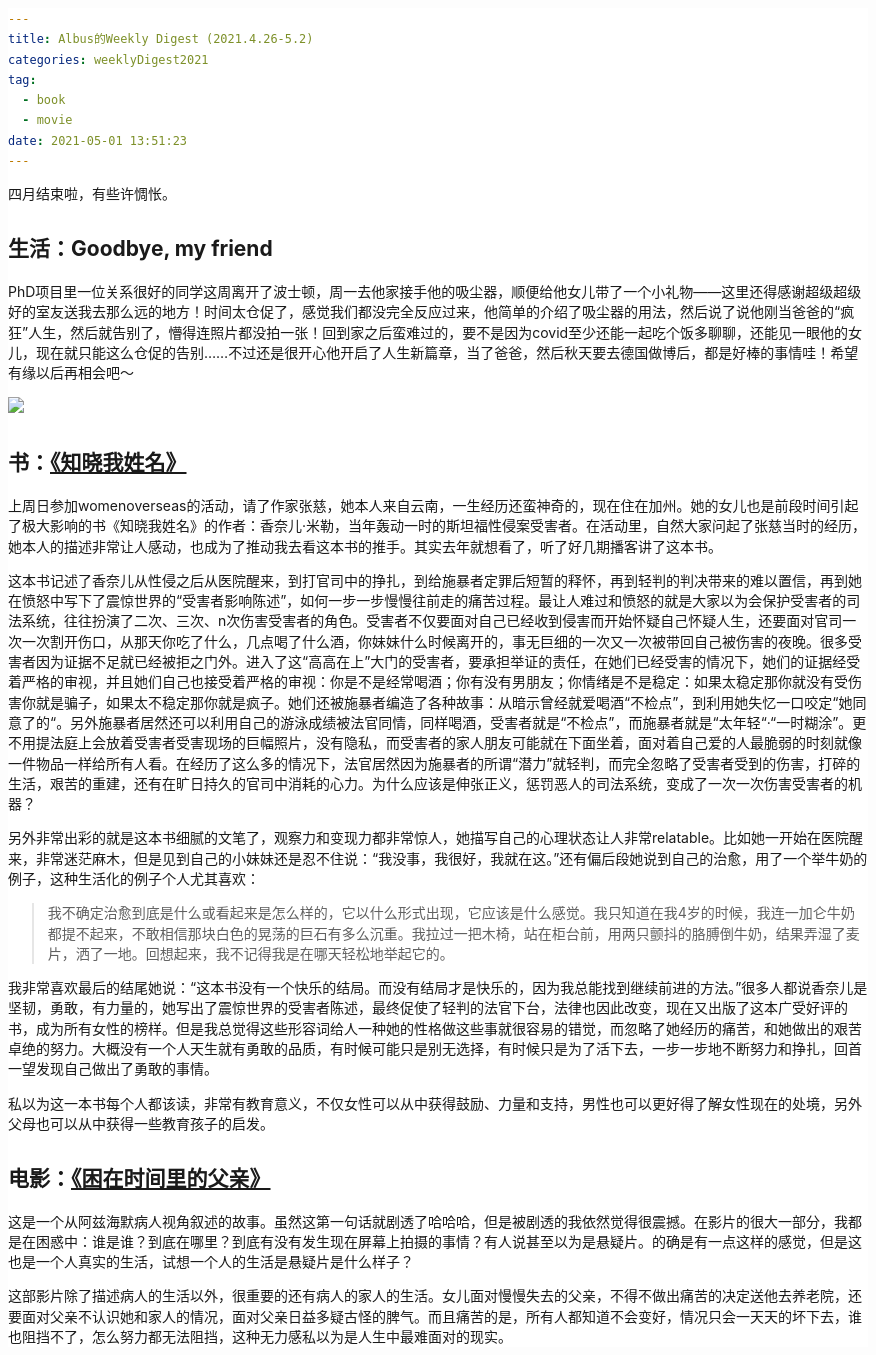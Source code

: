 ```yaml
---
title: Albus的Weekly Digest (2021.4.26-5.2)
categories: weeklyDigest2021
tag:
  - book
  - movie
date: 2021-05-01 13:51:23
---
```


四月结束啦，有些许惆怅。

## 生活：Goodbye, my friend
PhD项目里一位关系很好的同学这周离开了波士顿，周一去他家接手他的吸尘器，顺便给他女儿带了一个小礼物——这里还得感谢超级超级好的室友送我去那么远的地方！时间太仓促了，感觉我们都没完全反应过来，他简单的介绍了吸尘器的用法，然后说了说他刚当爸爸的“疯狂”人生，然后就告别了，懵得连照片都没拍一张！回到家之后蛮难过的，要不是因为covid至少还能一起吃个饭多聊聊，还能见一眼他的女儿，现在就只能这么仓促的告别……不过还是很开心他开启了人生新篇章，当了爸爸，然后秋天要去德国做博后，都是好棒的事情哇！希望有缘以后再相会吧～

<img src="goodbye.jpg" width="70%"/>

## 书：[《知晓我姓名》](https://book.douban.com/subject/35093999/)
上周日参加womenoverseas的活动，请了作家张慈，她本人来自云南，一生经历还蛮神奇的，现在住在加州。她的女儿也是前段时间引起了极大影响的书《知晓我姓名》的作者：香奈儿·米勒，当年轰动一时的斯坦福性侵案受害者。在活动里，自然大家问起了张慈当时的经历，她本人的描述非常让人感动，也成为了推动我去看这本书的推手。其实去年就想看了，听了好几期播客讲了这本书。

这本书记述了香奈儿从性侵之后从医院醒来，到打官司中的挣扎，到给施暴者定罪后短暂的释怀，再到轻判的判决带来的难以置信，再到她在愤怒中写下了震惊世界的“受害者影响陈述”，如何一步一步慢慢往前走的痛苦过程。最让人难过和愤怒的就是大家以为会保护受害者的司法系统，往往扮演了二次、三次、n次伤害受害者的角色。受害者不仅要面对自己已经收到侵害而开始怀疑自己怀疑人生，还要面对官司一次一次割开伤口，从那天你吃了什么，几点喝了什么酒，你妹妹什么时候离开的，事无巨细的一次又一次被带回自己被伤害的夜晚。很多受害者因为证据不足就已经被拒之门外。进入了这“高高在上”大门的受害者，要承担举证的责任，在她们已经受害的情况下，她们的证据经受着严格的审视，并且她们自己也接受着严格的审视：你是不是经常喝酒；你有没有男朋友；你情绪是不是稳定：如果太稳定那你就没有受伤害你就是骗子，如果太不稳定那你就是疯子。她们还被施暴者编造了各种故事：从暗示曾经就爱喝酒“不检点”，到利用她失忆一口咬定“她同意了的“。另外施暴者居然还可以利用自己的游泳成绩被法官同情，同样喝酒，受害者就是“不检点”，而施暴者就是“太年轻“·“一时糊涂”。更不用提法庭上会放着受害者受害现场的巨幅照片，没有隐私，而受害者的家人朋友可能就在下面坐着，面对着自己爱的人最脆弱的时刻就像一件物品一样给所有人看。在经历了这么多的情况下，法官居然因为施暴者的所谓“潜力”就轻判，而完全忽略了受害者受到的伤害，打碎的生活，艰苦的重建，还有在旷日持久的官司中消耗的心力。为什么应该是伸张正义，惩罚恶人的司法系统，变成了一次一次伤害受害者的机器？

另外非常出彩的就是这本书细腻的文笔了，观察力和变现力都非常惊人，她描写自己的心理状态让人非常relatable。比如她一开始在医院醒来，非常迷茫麻木，但是见到自己的小妹妹还是忍不住说：“我没事，我很好，我就在这。”还有偏后段她说到自己的治愈，用了一个举牛奶的例子，这种生活化的例子个人尤其喜欢：

> 我不确定治愈到底是什么或看起来是怎么样的，它以什么形式出现，它应该是什么感觉。我只知道在我4岁的时候，我连一加仑牛奶都提不起来，不敢相信那块白色的晃荡的巨石有多么沉重。我拉过一把木椅，站在柜台前，用两只颤抖的胳膊倒牛奶，结果弄湿了麦片，洒了一地。回想起来，我不记得我是在哪天轻松地举起它的。

我非常喜欢最后的结尾她说：“这本书没有一个快乐的结局。而没有结局才是快乐的，因为我总能找到继续前进的方法。”很多人都说香奈儿是坚韧，勇敢，有力量的，她写出了震惊世界的受害者陈述，最终促使了轻判的法官下台，法律也因此改变，现在又出版了这本广受好评的书，成为所有女性的榜样。但是我总觉得这些形容词给人一种她的性格做这些事就很容易的错觉，而忽略了她经历的痛苦，和她做出的艰苦卓绝的努力。大概没有一个人天生就有勇敢的品质，有时候可能只是别无选择，有时候只是为了活下去，一步一步地不断努力和挣扎，回首一望发现自己做出了勇敢的事情。

私以为这一本书每个人都该读，非常有教育意义，不仅女性可以从中获得鼓励、力量和支持，男性也可以更好得了解女性现在的处境，另外父母也可以从中获得一些教育孩子的启发。

## 电影：[《困在时间里的父亲》](https://movie.douban.com/subject/33432655/)
这是一个从阿兹海默病人视角叙述的故事。虽然这第一句话就剧透了哈哈哈，但是被剧透的我依然觉得很震撼。在影片的很大一部分，我都是在困惑中：谁是谁？到底在哪里？到底有没有发生现在屏幕上拍摄的事情？有人说甚至以为是悬疑片。的确是有一点这样的感觉，但是这也是一个人真实的生活，试想一个人的生活是悬疑片是什么样子？

这部影片除了描述病人的生活以外，很重要的还有病人的家人的生活。女儿面对慢慢失去的父亲，不得不做出痛苦的决定送他去养老院，还要面对父亲不认识她和家人的情况，面对父亲日益多疑古怪的脾气。而且痛苦的是，所有人都知道不会变好，情况只会一天天的坏下去，谁也阻挡不了，怎么努力都无法阻挡，这种无力感私以为是人生中最难面对的现实。
